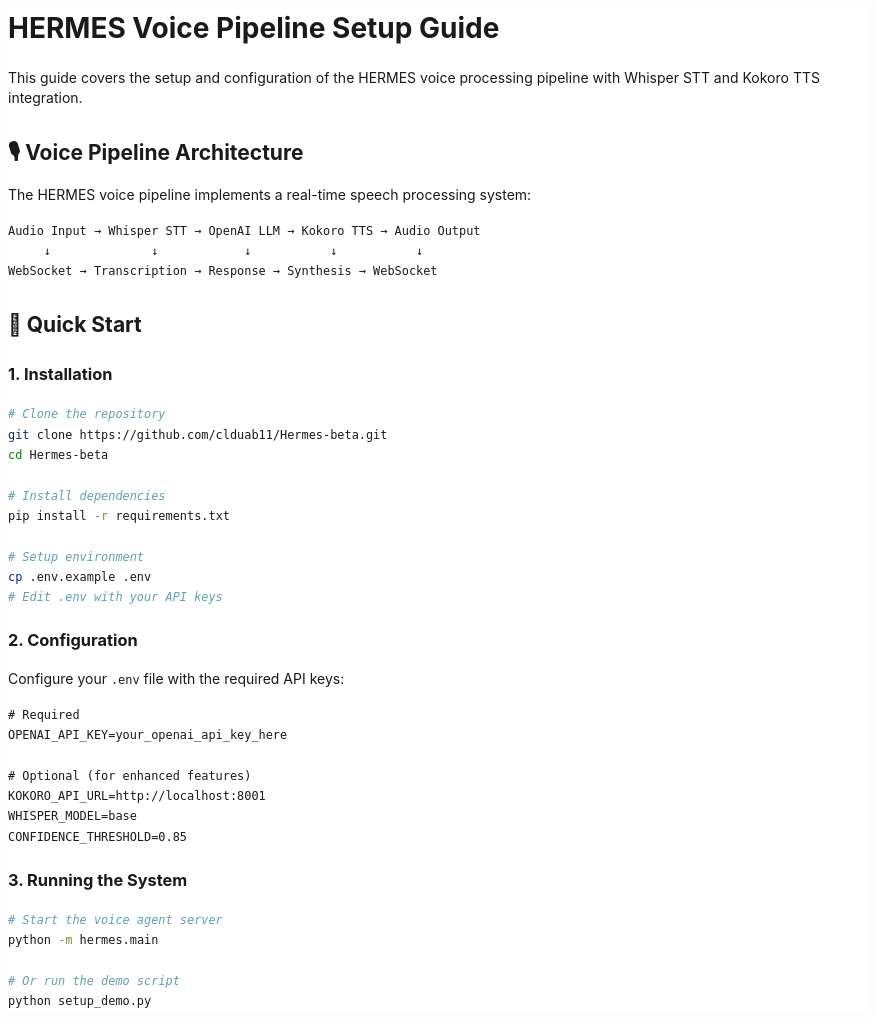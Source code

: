 # HERMES Voice Pipeline Setup Guide

This guide covers the setup and configuration of the HERMES voice processing pipeline with Whisper STT and Kokoro TTS integration.

## 🎙️ Voice Pipeline Architecture

The HERMES voice pipeline implements a real-time speech processing system:

```
Audio Input → Whisper STT → OpenAI LLM → Kokoro TTS → Audio Output
     ↓              ↓            ↓           ↓           ↓
WebSocket → Transcription → Response → Synthesis → WebSocket
```

## 🚀 Quick Start

### 1. Installation

```bash
# Clone the repository
git clone https://github.com/clduab11/Hermes-beta.git
cd Hermes-beta

# Install dependencies
pip install -r requirements.txt

# Setup environment
cp .env.example .env
# Edit .env with your API keys
```

### 2. Configuration

Configure your `.env` file with the required API keys:

```env
# Required
OPENAI_API_KEY=your_openai_api_key_here

# Optional (for enhanced features)
KOKORO_API_URL=http://localhost:8001
WHISPER_MODEL=base
CONFIDENCE_THRESHOLD=0.85
```

### 3. Running the System

```bash
# Start the voice agent server
python -m hermes.main

# Or run the demo script
python setup_demo.py
```
